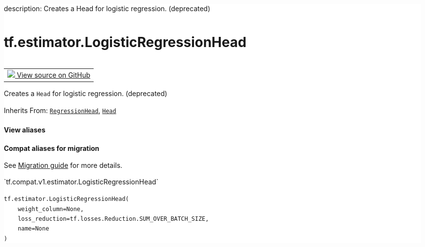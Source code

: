 description: Creates a Head for logistic regression. (deprecated)

<div itemscope itemtype="http://developers.google.com/ReferenceObject">
<meta itemprop="name" content="tf.estimator.LogisticRegressionHead" />
<meta itemprop="path" content="Stable" />
<meta itemprop="property" content="__init__"/>
<meta itemprop="property" content="create_estimator_spec"/>
<meta itemprop="property" content="loss"/>
<meta itemprop="property" content="metrics"/>
<meta itemprop="property" content="predictions"/>
<meta itemprop="property" content="update_metrics"/>
</div>

# tf.estimator.LogisticRegressionHead



<table class="tfo-notebook-buttons tfo-api nocontent" align="left">
<td>
  <a target="_blank" href="https://github.com/tensorflow/estimator/tree/master/tensorflow_estimator/python/estimator/head/regression_head.py#L499-L583">
    <img src="https://www.tensorflow.org/images/GitHub-Mark-32px.png" />
    View source on GitHub
  </a>
</td>
</table>



Creates a `Head` for logistic regression. (deprecated)

Inherits From: [`RegressionHead`](../../tf/estimator/RegressionHead.md), [`Head`](../../tf/estimator/Head.md)

<section class="expandable">
  <h4 class="showalways">View aliases</h4>
  <p>
<b>Compat aliases for migration</b>
<p>See
<a href="https://www.tensorflow.org/guide/migrate">Migration guide</a> for
more details.</p>
<p>`tf.compat.v1.estimator.LogisticRegressionHead`</p>
</p>
</section>

<pre class="devsite-click-to-copy prettyprint lang-py tfo-signature-link">
<code>tf.estimator.LogisticRegressionHead(
    weight_column=None,
    loss_reduction=tf.losses.Reduction.SUM_OVER_BATCH_SIZE,
    name=None
)
</code></pre>


